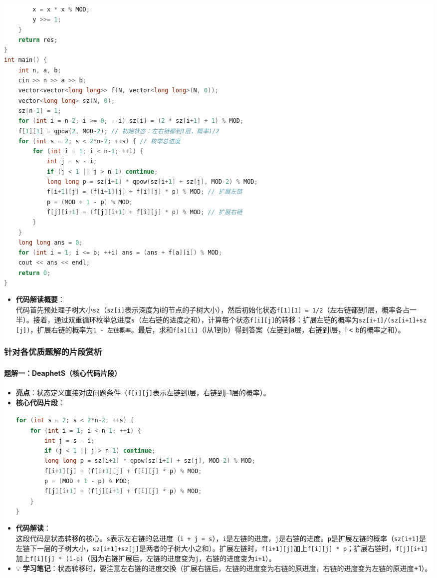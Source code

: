   ```cpp
          x = x * x % MOD;
          y >>= 1;
      }
      return res;
  }
  int main() {
      int n, a, b;
      cin >> n >> a >> b;
      vector<vector<long long>> f(N, vector<long long>(N, 0));
      vector<long long> sz(N, 0);
      sz[n-1] = 1;
      for (int i = n-2; i >= 0; --i) sz[i] = (2 * sz[i+1] + 1) % MOD;
      f[1][1] = qpow(2, MOD-2); // 初始状态：左右链都到1层，概率1/2
      for (int s = 2; s < 2*n-2; ++s) { // 枚举总进度
          for (int i = 1; i < n-1; ++i) {
              int j = s - i;
              if (j < 1 || j > n-1) continue;
              long long p = sz[i+1] * qpow(sz[i+1] + sz[j], MOD-2) % MOD;
              f[i+1][j] = (f[i+1][j] + f[i][j] * p) % MOD; // 扩展左链
              p = (MOD + 1 - p) % MOD;
              f[j][i+1] = (f[j][i+1] + f[i][j] * p) % MOD; // 扩展右链
          }
      }
      long long ans = 0;
      for (int i = 1; i <= b; ++i) ans = (ans + f[a][i]) % MOD;
      cout << ans << endl;
      return 0;
  }
  ```
* **代码解读概要**：  
  代码首先预处理子树大小`sz`（`sz[i]`表示深度为i的节点的子树大小），然后初始化状态`f[1][1] = 1/2`（左右链都到1层，概率各占一半）。接着，通过双重循环枚举总进度`s`（左右链的进度之和），计算每个状态`f[i][j]`的转移：扩展左链的概率为`sz[i+1]/(sz[i+1]+sz[j])`，扩展右链的概率为`1 - 左链概率`。最后，求和`f[a][i]`（i从1到b）得到答案（左链到a层，右链到i层，i < b的概率之和）。  


### 针对各优质题解的片段赏析  

#### 题解一：DeaphetS（核心代码片段）  
* **亮点**：状态定义直接对应问题条件（`f[i][j]`表示左链到i层，右链到j-1层的概率）。  
* **核心代码片段**：  
  ```cpp
  for (int s = 2; s < 2*n-2; ++s) {
      for (int i = 1; i < n-1; ++i) {
          int j = s - i;
          if (j < 1 || j > n-1) continue;
          long long p = sz[i+1] * qpow(sz[i+1] + sz[j], MOD-2) % MOD;
          f[i+1][j] = (f[i+1][j] + f[i][j] * p) % MOD;
          p = (MOD + 1 - p) % MOD;
          f[j][i+1] = (f[j][i+1] + f[i][j] * p) % MOD;
      }
  }
  ```
* **代码解读**：  
  这段代码是状态转移的核心。`s`表示左右链的总进度（`i + j = s`），`i`是左链的进度，`j`是右链的进度。`p`是扩展左链的概率（`sz[i+1]`是左链下一层的子树大小，`sz[i+1]+sz[j]`是两者的子树大小之和）。扩展左链时，`f[i+1][j]`加上`f[i][j] * p`；扩展右链时，`f[j][i+1]`加上`f[i][j] * (1-p)`（因为右链扩展后，左链的进度变为`j`，右链的进度变为`i+1`）。  
* 💡 **学习笔记**：状态转移时，要注意左右链的进度交换（扩展右链后，左链的进度变为右链的原进度，右链的进度变为左链的原进度+1）。  


[problemUrl]: https://atcoder.jp/contests/agc060/tasks/agc060_c